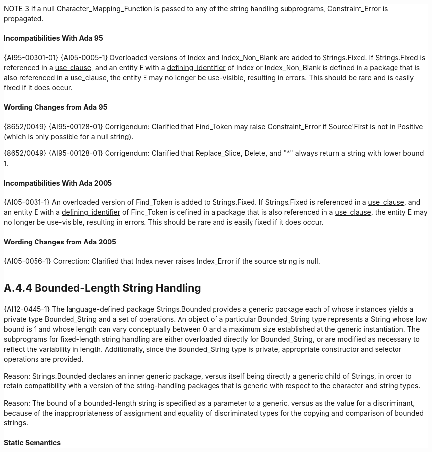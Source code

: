 NOTE 3   If a null Character_Mapping_Function is passed to any of the string handling subprograms, Constraint_Error is propagated. 


#### Incompatibilities With Ada 95

{AI95-00301-01} {AI05-0005-1} Overloaded versions of Index and Index_Non_Blank are added to Strings.Fixed. If Strings.Fixed is referenced in a [use_clause](./AA-8.4#S0235), and an entity E with a [defining_identifier](./AA-3.1#S0022) of Index or Index_Non_Blank is defined in a package that is also referenced in a [use_clause](./AA-8.4#S0235), the entity E may no longer be use-visible, resulting in errors. This should be rare and is easily fixed if it does occur. 


#### Wording Changes from Ada 95

{8652/0049} {AI95-00128-01} Corrigendum: Clarified that Find_Token may raise Constraint_Error if Source'First is not in Positive (which is only possible for a null string).

{8652/0049} {AI95-00128-01} Corrigendum: Clarified that Replace_Slice, Delete, and "*" always return a string with lower bound 1. 


#### Incompatibilities With Ada 2005

{AI05-0031-1} An overloaded version of Find_Token is added to Strings.Fixed. If Strings.Fixed is referenced in a [use_clause](./AA-8.4#S0235), and an entity E with a [defining_identifier](./AA-3.1#S0022) of Find_Token is defined in a package that is also referenced in a [use_clause](./AA-8.4#S0235), the entity E may no longer be use-visible, resulting in errors. This should be rare and is easily fixed if it does occur. 


#### Wording Changes from Ada 2005

{AI05-0056-1} Correction: Clarified that Index never raises Index_Error if the source string is null. 


## A.4.4  Bounded-Length String Handling

{AI12-0445-1} The language-defined package Strings.Bounded provides a generic package each of whose instances yields a private type Bounded_String and a set of operations. An object of a particular Bounded_String type represents a String whose low bound is 1 and whose length can vary conceptually between 0 and a maximum size established at the generic instantiation. The subprograms for fixed-length string handling are either overloaded directly for Bounded_String, or are modified as necessary to reflect the variability in length. Additionally, since the Bounded_String type is private, appropriate constructor and selector operations are provided. 

Reason: Strings.Bounded declares an inner generic package, versus itself being directly a generic child of Strings, in order to retain compatibility with a version of the string-handling packages that is generic with respect to the character and string types.

Reason: The bound of a bounded-length string is specified as a parameter to a generic, versus as the value for a discriminant, because of the inappropriateness of assignment and equality of discriminated types for the copying and comparison of bounded strings.


#### Static Semantics

